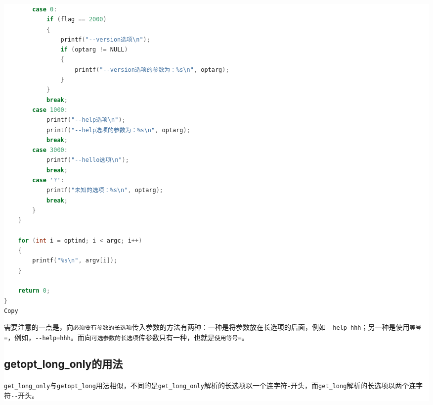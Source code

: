 ```c
        case 0:
            if (flag == 2000)
            {
                printf("--version选项\n");
                if (optarg != NULL)
                {
                    printf("--version选项的参数为：%s\n", optarg);
                }
            }
            break;
        case 1000:
            printf("--help选项\n");
            printf("--help选项的参数为：%s\n", optarg);
            break;
        case 3000:
            printf("--hello选项\n");
            break;
        case '?':
            printf("未知的选项：%s\n", optarg);
            break;
        }
    }

    for (int i = optind; i < argc; i++)
    {
        printf("%s\n", argv[i]);
    }

    return 0;
}
Copy
```

需要注意的一点是，向`必须要有参数的长选项`传入参数的方法有两种：一种是将参数放在长选项的后面，例如`--help hhh`；另一种是使用`等号=`，例如，`--help=hhh`。而向`可选参数的长选项`传参数只有一种，也就是`使用等号=`。

## getopt_long_only的用法

`get_long_only`与`getopt_long`用法相似，不同的是`get_long_only`解析的长选项以一个连字符`-`开头，而`get_long`解析的长选项以两个连字符`--`开头。